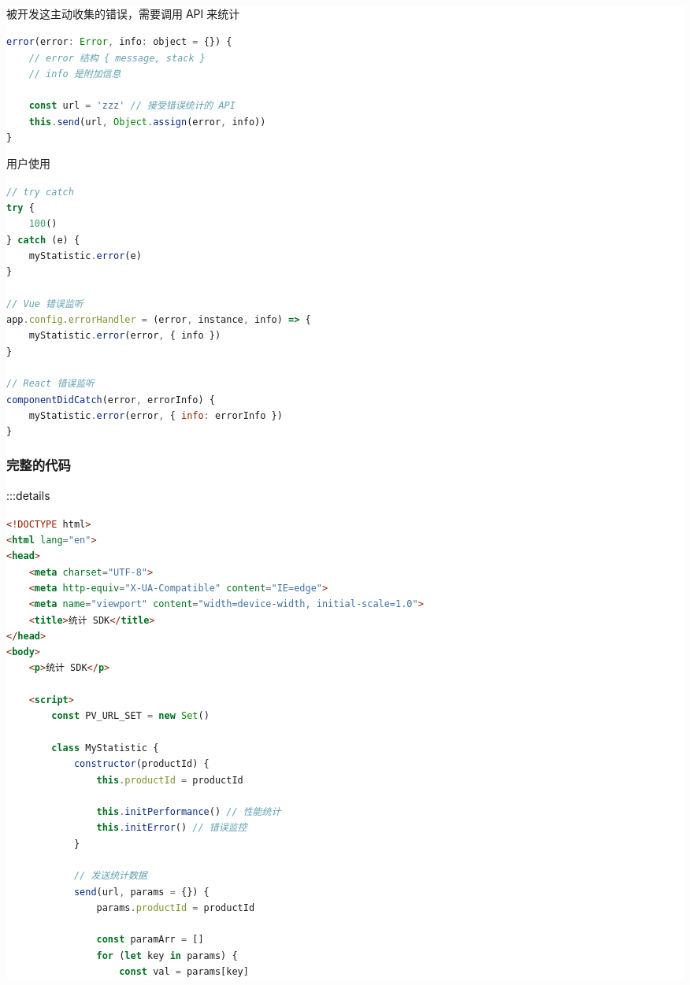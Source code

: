 被开发这主动收集的错误，需要调用 API 来统计

```js
error(error: Error, info: object = {}) {
    // error 结构 { message, stack }
    // info 是附加信息

    const url = 'zzz' // 接受错误统计的 API
    this.send(url, Object.assign(error, info))
}
```

用户使用

```js
// try catch
try {
    100()
} catch (e) {
    myStatistic.error(e)
}

// Vue 错误监听
app.config.errorHandler = (error, instance, info) => {
    myStatistic.error(error, { info })
}

// React 错误监听
componentDidCatch(error, errorInfo) {
    myStatistic.error(error, { info: errorInfo })
}
```

### 完整的代码

:::details

```html
<!DOCTYPE html>
<html lang="en">
<head>
    <meta charset="UTF-8">
    <meta http-equiv="X-UA-Compatible" content="IE=edge">
    <meta name="viewport" content="width=device-width, initial-scale=1.0">
    <title>统计 SDK</title>
</head>
<body>
    <p>统计 SDK</p>

    <script>
        const PV_URL_SET = new Set()

        class MyStatistic {
            constructor(productId) {
                this.productId = productId

                this.initPerformance() // 性能统计
                this.initError() // 错误监控
            }

            // 发送统计数据
            send(url, params = {}) {
                params.productId = productId

                const paramArr = []
                for (let key in params) {
                    const val = params[key]
```